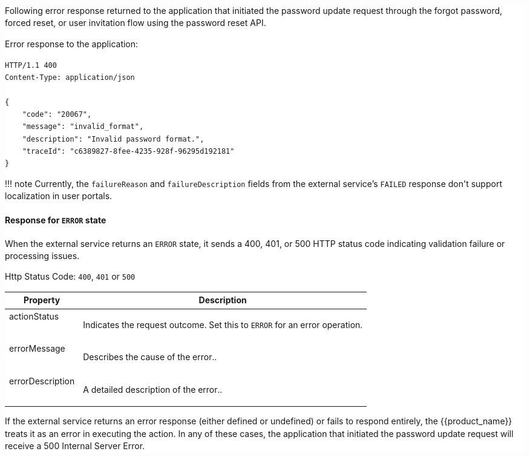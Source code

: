 Following error response returned to the application that initiated the password update request through the forgot password, forced reset, or user invitation flow using the password reset API.

Error response to the application:

```http
HTTP/1.1 400 
Content-Type: application/json

{
    "code": "20067",
    "message": "invalid_format",
    "description": "Invalid password format.",
    "traceId": "c6389827-8fee-4235-928f-96295d192181"
}
```

!!! note
    Currently, the `failureReason` and `failureDescription` fields from the external service’s `FAILED` response don't support localization in user portals.

#### Response for `ERROR` state

When the external service returns an <code>ERROR</code> state, it sends a 400, 401, or 500 HTTP status code indicating validation failure or processing issues.

Http Status Code: <code>400</code>, <code>401</code> or <code>500</code>

<table>
<thead>
<tr class="header">
<th>Property</th>
<th>Description</th>
</tr>
</thead>
<tbody>
<tr class="odd">
<td>actionStatus</td>
<td><p>Indicates the request outcome. Set this to <code>ERROR</code> for an error operation.</p></td>
</tr>
</tr>
<tr class="even">
<td>errorMessage</td>
<td><p>Describes the cause of the error.</code>.</p></td>
</tr>
<tr class="odd">
<td>errorDescription</td>
<td><p>A detailed description of the error.</code>.</p></td>
</tr>
</tbody>
</table>

If the external service returns an error response (either defined or undefined) or fails to respond entirely, the {{product_name}} treats it as an error in executing the action. In any of these cases, the application that initiated the password update request will receive a 500 Internal Server Error.

